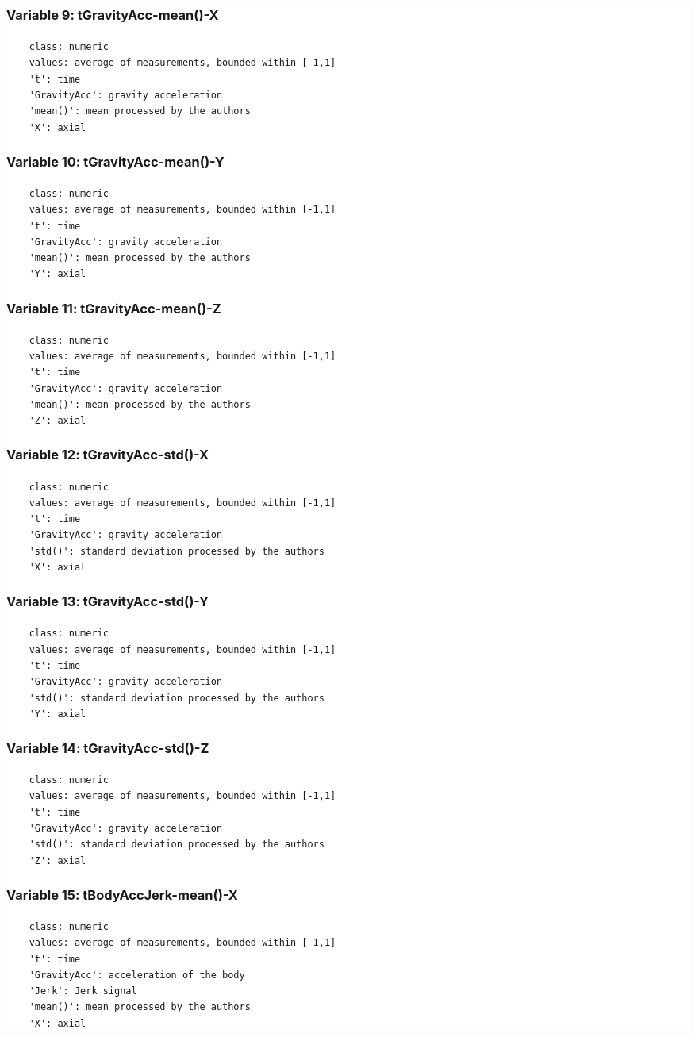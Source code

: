 ### Variable 9: tGravityAcc-mean()-X
        class: numeric
        values: average of measurements, bounded within [-1,1]
        't': time
        'GravityAcc': gravity acceleration
        'mean()': mean processed by the authors
        'X': axial
        
### Variable 10: tGravityAcc-mean()-Y
        class: numeric
        values: average of measurements, bounded within [-1,1]
        't': time
        'GravityAcc': gravity acceleration
        'mean()': mean processed by the authors
        'Y': axial
        
### Variable 11: tGravityAcc-mean()-Z
        class: numeric
        values: average of measurements, bounded within [-1,1]
        't': time
        'GravityAcc': gravity acceleration
        'mean()': mean processed by the authors
        'Z': axial
        
### Variable 12: tGravityAcc-std()-X
        class: numeric
        values: average of measurements, bounded within [-1,1]
        't': time
        'GravityAcc': gravity acceleration
        'std()': standard deviation processed by the authors
        'X': axial
        
### Variable 13: tGravityAcc-std()-Y
        class: numeric
        values: average of measurements, bounded within [-1,1]
        't': time
        'GravityAcc': gravity acceleration
        'std()': standard deviation processed by the authors
        'Y': axial
        
### Variable 14: tGravityAcc-std()-Z
        class: numeric
        values: average of measurements, bounded within [-1,1]
        't': time
        'GravityAcc': gravity acceleration
        'std()': standard deviation processed by the authors
        'Z': axial
        
### Variable 15: tBodyAccJerk-mean()-X
        class: numeric
        values: average of measurements, bounded within [-1,1]
        't': time
        'GravityAcc': acceleration of the body
        'Jerk': Jerk signal
        'mean()': mean processed by the authors
        'X': axial
        